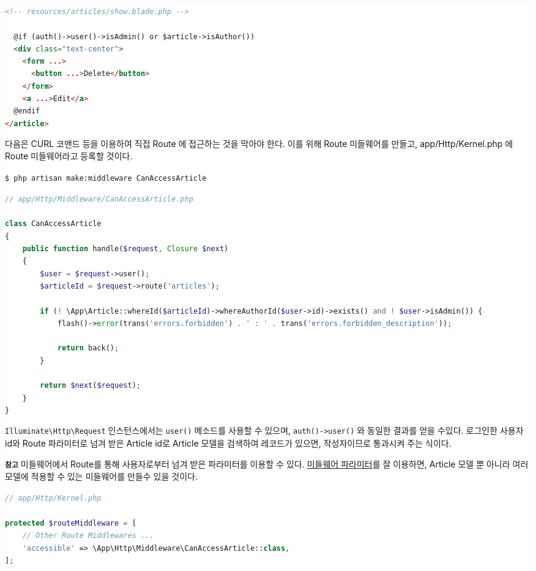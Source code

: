 ```html
<!-- resources/articles/show.blade.php -->

  @if (auth()->user()->isAdmin() or $article->isAuthor())
  <div class="text-center">
    <form ...>
      <button ...>Delete</button>
    </form>
    <a ...>Edit</a>
  @endif
</article>
```

다음은 CURL 코맨드 등을 이용하여 직접 Route 에 접근하는 것을 막아야 한다. 이를 위해 Route 미들웨어를 만들고, app/Http/Kernel.php 에 Route 미들웨어라고 등록할 것이다.

```bash
$ php artisan make:middleware CanAccessArticle
```

```php
// app/Http/Middleware/CanAccessArticle.php

class CanAccessArticle
{
    public function handle($request, Closure $next)
    {
        $user = $request->user();
        $articleId = $request->route('articles');

        if (! \App\Article::whereId($articleId)->whereAuthorId($user->id)->exists() and ! $user->isAdmin()) {
            flash()->error(trans('errors.forbidden') . ' : ' . trans('errors.forbidden_description'));

            return back();
        }

        return $next($request);
    }
}
```

`Illuminate\Http\Request` 인스턴스에서는 `user()` 메소드를 사용할 수 있으며, `auth()->user()` 와 동일한 결과를 얻을 수있다. 로그인한 사용자 id와 Route 파라미터로 넘겨 받은 Article id로 Article 모델을 검색하여 레코드가 있으면, 작성자이므로 통과시켜 주는 식이다.

**`참고`** 미들웨어에서 Route를 통해 사용자로부터 넘겨 받은 파라미터를 이용할 수 있다. [미들웨어 파라미터](http://laravel.com/docs/middleware#middleware-parameters)를 잘 이용하면, Article 모델 뿐 아니라 여러 모델에 적용할 수 있는 미들웨어를 만들수 있을 것이다.

```php
// app/Http/Kernel.php

protected $routeMiddleware = [
    // Other Route Middlewares ...
    'accessible' => \App\Http\Middleware\CanAccessArticle::class,
];
```
